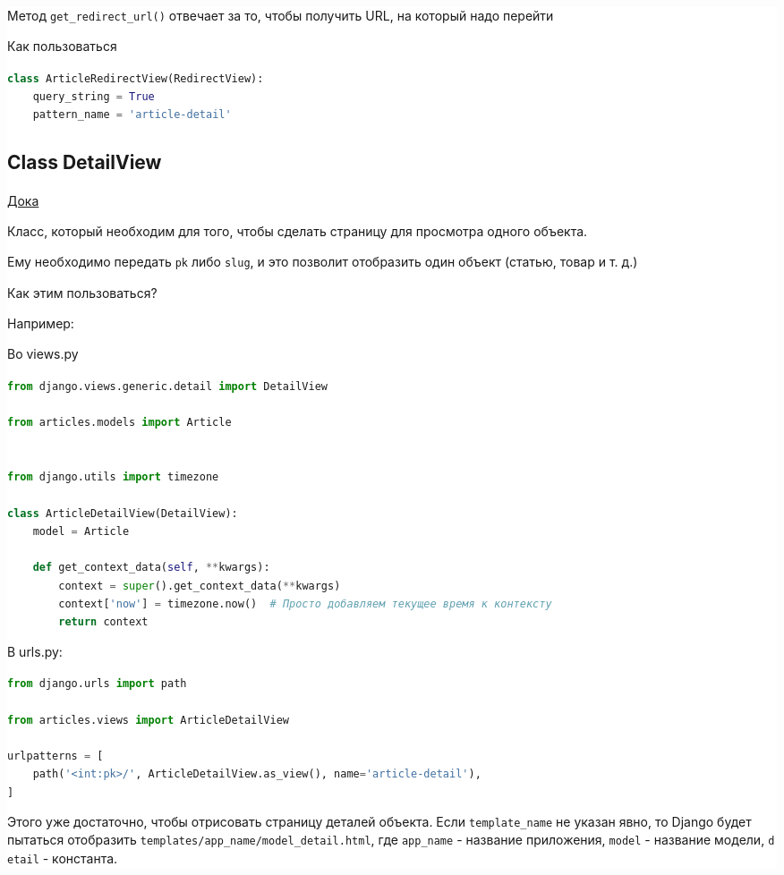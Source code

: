 Метод `get_redirect_url()` отвечает за то, чтобы получить URL, на который надо перейти

Как пользоваться

```python
class ArticleRedirectView(RedirectView):
    query_string = True
    pattern_name = 'article-detail'
```

## Class DetailView

[Дока](https://ccbv.co.uk/projects/Django/)

Класс, который необходим для того, чтобы сделать страницу для просмотра одного объекта.

Ему необходимо передать `pk` либо `slug`, и это позволит отобразить один объект (статью, товар и т. д.)

Как этим пользоваться?

Например:

Во views.py

```python
from django.views.generic.detail import DetailView

from articles.models import Article


from django.utils import timezone

class ArticleDetailView(DetailView):
    model = Article

    def get_context_data(self, **kwargs):
        context = super().get_context_data(**kwargs)
        context['now'] = timezone.now()  # Просто добавляем текущее время к контексту
        return context
```

В urls.py:

```python
from django.urls import path

from articles.views import ArticleDetailView

urlpatterns = [
    path('<int:pk>/', ArticleDetailView.as_view(), name='article-detail'),
]
```

Этого уже достаточно, чтобы отрисовать страницу деталей объекта. Если `template_name` не указан явно, то Django будет
пытаться отобразить `templates/app_name/model_detail.html`, где `app_name` - название приложения, `model` - название
модели, `detail` - константа.
